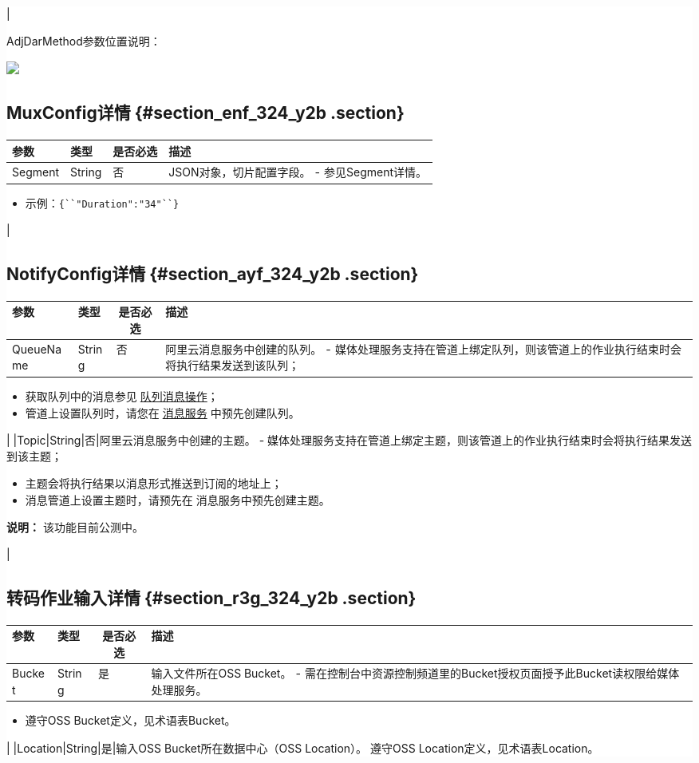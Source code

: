  |

AdjDarMethod参数位置说明：

![](http://static-aliyun-doc.oss-cn-hangzhou.aliyuncs.com/assets/img/11477/156655871510548_zh-CN.png)

## MuxConfig详情 {#section_enf_324_y2b .section}

|参数|类型|是否必选|描述|
|:-|:-|----|:-|
|Segment|String|否|JSON对象，切片配置字段。 -   参见Segment详情。
-   示例：`{``"Duration":"34"``}`

 |

## NotifyConfig详情 {#section_ayf_324_y2b .section}

|参数|类型|是否必选|描述|
|:-|:-|----|:-|
|QueueName|String|否|阿里云消息服务中创建的队列。 -   媒体处理服务支持在管道上绑定队列，则该管道上的作业执行结束时会将执行结果发送到该队列；
-   获取队列中的消息参见 [队列消息操作](../../../../cn.zh-CN/开发指南/接收消息通知/队列方式接收通知.md#)；
-   管道上设置队列时，请您在 [消息服务](https://mns.console.aliyun.com/?spm=a2c4g.11186623.2.9.452f40f7IEM1RZ) 中预先创建队列。

 |
|Topic|String|否|阿里云消息服务中创建的主题。 -   媒体处理服务支持在管道上绑定主题，则该管道上的作业执行结束时会将执行结果发送到该主题；
-   主题会将执行结果以消息形式推送到订阅的地址上；
-   消息管道上设置主题时，请预先在 消息服务中预先创建主题。

 **说明：** 该功能目前公测中。

 |

## 转码作业输入详情 {#section_r3g_324_y2b .section}

|参数|类型|是否必选|描述|
|:-|:-|----|:-|
|Bucket|String|是|输入文件所在OSS Bucket。 -   需在控制台中资源控制频道里的Bucket授权页面授予此Bucket读权限给媒体处理服务。
-   遵守OSS Bucket定义，见术语表Bucket。

 |
|Location|String|是|输入OSS Bucket所在数据中心（OSS Location）。 遵守OSS Location定义，见术语表Location。
